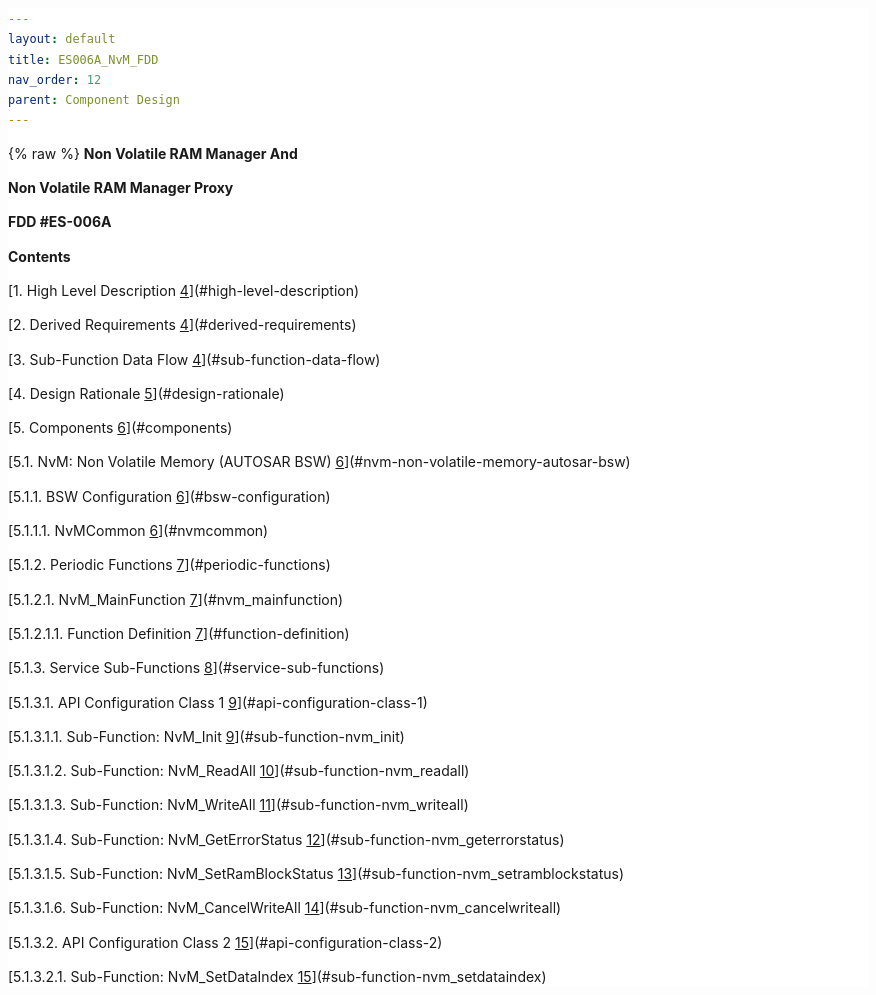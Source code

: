 ```yaml
---
layout: default
title: ES006A_NvM_FDD
nav_order: 12
parent: Component Design
---
```

{% raw %}
**Non Volatile RAM Manager And**

**Non Volatile RAM Manager Proxy**

**FDD \#ES-006A**

**Contents**

[1. High Level Description
[4](#high-level-description)](#high-level-description)

[2. Derived Requirements
[4](#derived-requirements)](#derived-requirements)

[3. Sub-Function Data Flow
[4](#sub-function-data-flow)](#sub-function-data-flow)

[4. Design Rationale [5](#design-rationale)](#design-rationale)

[5. Components [6](#components)](#components)

[5.1. NvM: Non Volatile Memory (AUTOSAR BSW)
[6](#nvm-non-volatile-memory-autosar-bsw)](#nvm-non-volatile-memory-autosar-bsw)

[5.1.1. BSW Configuration [6](#bsw-configuration)](#bsw-configuration)

[5.1.1.1. NvMCommon [6](#nvmcommon)](#nvmcommon)

[5.1.2. Periodic Functions
[7](#periodic-functions)](#periodic-functions)

[5.1.2.1. NvM_MainFunction [7](#nvm_mainfunction)](#nvm_mainfunction)

[5.1.2.1.1. Function Definition
[7](#function-definition)](#function-definition)

[5.1.3. Service Sub-Functions
[8](#service-sub-functions)](#service-sub-functions)

[5.1.3.1. API Configuration Class 1
[9](#api-configuration-class-1)](#api-configuration-class-1)

[5.1.3.1.1. Sub-Function: NvM_Init
[9](#sub-function-nvm_init)](#sub-function-nvm_init)

[5.1.3.1.2. Sub-Function: NvM_ReadAll
[10](#sub-function-nvm_readall)](#sub-function-nvm_readall)

[5.1.3.1.3. Sub-Function: NvM_WriteAll
[11](#sub-function-nvm_writeall)](#sub-function-nvm_writeall)

[5.1.3.1.4. Sub-Function: NvM_GetErrorStatus
[12](#sub-function-nvm_geterrorstatus)](#sub-function-nvm_geterrorstatus)

[5.1.3.1.5. Sub-Function: NvM_SetRamBlockStatus
[13](#sub-function-nvm_setramblockstatus)](#sub-function-nvm_setramblockstatus)

[5.1.3.1.6. Sub-Function: NvM_CancelWriteAll
[14](#sub-function-nvm_cancelwriteall)](#sub-function-nvm_cancelwriteall)

[5.1.3.2. API Configuration Class 2
[15](#api-configuration-class-2)](#api-configuration-class-2)

[5.1.3.2.1. Sub-Function: NvM_SetDataIndex
[15](#sub-function-nvm_setdataindex)](#sub-function-nvm_setdataindex)
